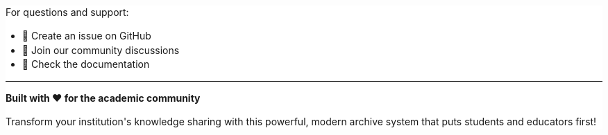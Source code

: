 For questions and support:
- 📧 Create an issue on GitHub
- 💬 Join our community discussions
- 📖 Check the documentation

---

**Built with ❤️ for the academic community**

Transform your institution's knowledge sharing with this powerful, modern archive system that puts students and educators first!
